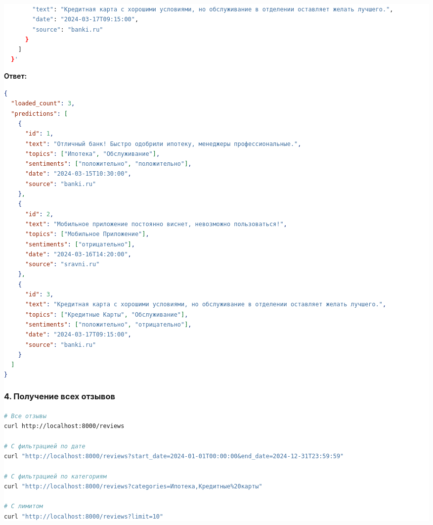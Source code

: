 ```bash
        "text": "Кредитная карта с хорошими условиями, но обслуживание в отделении оставляет желать лучшего.",
        "date": "2024-03-17T09:15:00",
        "source": "banki.ru"
      }
    ]
  }'
```

**Ответ:**
```json
{
  "loaded_count": 3,
  "predictions": [
    {
      "id": 1,
      "text": "Отличный банк! Быстро одобрили ипотеку, менеджеры профессиональные.",
      "topics": ["Ипотека", "Обслуживание"],
      "sentiments": ["положительно", "положительно"],
      "date": "2024-03-15T10:30:00",
      "source": "banki.ru"
    },
    {
      "id": 2,
      "text": "Мобильное приложение постоянно виснет, невозможно пользоваться!",
      "topics": ["Мобильное Приложение"],
      "sentiments": ["отрицательно"],
      "date": "2024-03-16T14:20:00",
      "source": "sravni.ru"
    },
    {
      "id": 3,
      "text": "Кредитная карта с хорошими условиями, но обслуживание в отделении оставляет желать лучшего.",
      "topics": ["Кредитные Карты", "Обслуживание"],
      "sentiments": ["положительно", "отрицательно"],
      "date": "2024-03-17T09:15:00",
      "source": "banki.ru"
    }
  ]
}
```

### 4. Получение всех отзывов

```bash
# Все отзывы
curl http://localhost:8000/reviews

# С фильтрацией по дате
curl "http://localhost:8000/reviews?start_date=2024-01-01T00:00:00&end_date=2024-12-31T23:59:59"

# С фильтрацией по категориям
curl "http://localhost:8000/reviews?categories=Ипотека,Кредитные%20карты"

# С лимитом
curl "http://localhost:8000/reviews?limit=10"
```
